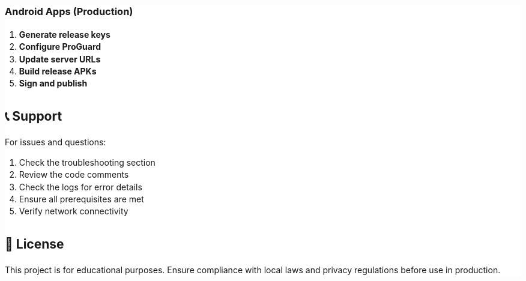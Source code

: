 ### Android Apps (Production)

1. **Generate release keys**
2. **Configure ProGuard**
3. **Update server URLs**
4. **Build release APKs**
5. **Sign and publish**

## 📞 Support

For issues and questions:

1. Check the troubleshooting section
2. Review the code comments
3. Check the logs for error details
4. Ensure all prerequisites are met
5. Verify network connectivity

## 📄 License

This project is for educational purposes. Ensure compliance with local laws and privacy regulations before use in production.